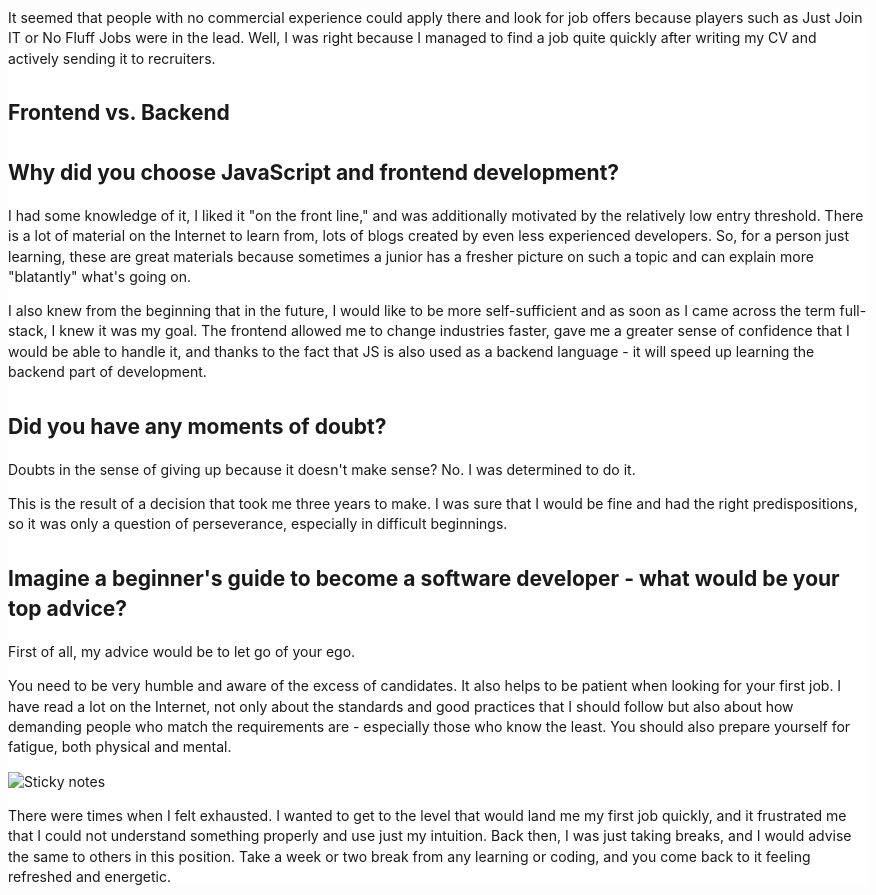 It seemed that people with no commercial experience could apply there and look for job offers because players such as Just Join IT or No Fluff Jobs were in the lead. Well, I was right because I managed to find a job quite quickly after writing my CV and actively sending it to recruiters.

 
## Frontend vs. Backend

## Why did you choose JavaScript and frontend development?

I had some knowledge of it, I liked it "on the front line," and was additionally motivated by the relatively low entry threshold. There is a lot of material on the Internet to learn from, lots of blogs created by even less experienced developers. So, for a person just learning, these are great materials because sometimes a junior has a fresher picture on such a topic and can explain more "blatantly" what's going on.

  

I also knew from the beginning that in the future, I would like to be more self-sufficient and as soon as I came across the term full-stack, I knew it was my goal. The frontend allowed me to change industries faster, gave me a greater sense of confidence that I would be able to handle it, and thanks to the fact that JS is also used as a backend language - it will speed up learning the backend part of development.

## Did you have any moments of doubt?

Doubts in the sense of giving up because it doesn't make sense? No. I was determined to do it.

  

This is the result of a decision that took me three years to make. I was sure that I would be fine and had the right predispositions, so it was only a question of perseverance, especially in difficult beginnings.

## Imagine a beginner's guide to become a software developer - what would be your top advice?

  

First of all, my advice would be to let go of your ego.

  

You need to be very humble and aware of the excess of candidates. It also helps to be patient when looking for your first job. I have read a lot on the Internet, not only about the standards and good practices that I should follow but also about how demanding people who match the requirements are - especially those who know the least.
You should also prepare yourself for fatigue, both physical and mental.

![Sticky notes](/assets/How_to_Become_a_JavaScript_Developer_Interview/sticky-notes.jpg)

There were times when I felt exhausted. I wanted to get to the level that would land me my first job quickly, and it frustrated me that I could not understand something properly and use just my intuition. Back then, I was just taking breaks, and I would advise the same to others in this position. Take a week or two break from any learning or coding, and you come back to it feeling refreshed and energetic.
